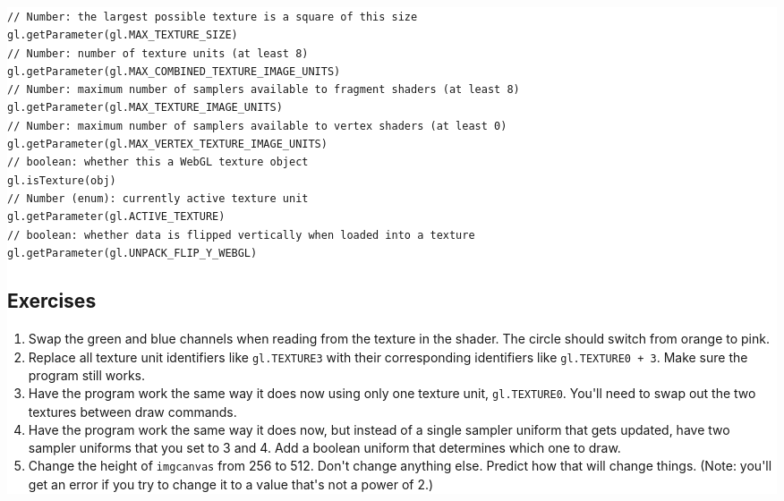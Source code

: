 	// Number: the largest possible texture is a square of this size
	gl.getParameter(gl.MAX_TEXTURE_SIZE)
	// Number: number of texture units (at least 8)
	gl.getParameter(gl.MAX_COMBINED_TEXTURE_IMAGE_UNITS)
	// Number: maximum number of samplers available to fragment shaders (at least 8)
	gl.getParameter(gl.MAX_TEXTURE_IMAGE_UNITS)
	// Number: maximum number of samplers available to vertex shaders (at least 0)
	gl.getParameter(gl.MAX_VERTEX_TEXTURE_IMAGE_UNITS)
	// boolean: whether this a WebGL texture object
	gl.isTexture(obj)
	// Number (enum): currently active texture unit
	gl.getParameter(gl.ACTIVE_TEXTURE)
	// boolean: whether data is flipped vertically when loaded into a texture
	gl.getParameter(gl.UNPACK_FLIP_Y_WEBGL)

## Exercises

1. Swap the green and blue channels when reading from the texture in the shader. The circle should
switch from orange to pink.
1. Replace all texture unit identifiers like `gl.TEXTURE3` with their corresponding identifiers like
`gl.TEXTURE0 + 3`. Make sure the program still works.
1. Have the program work the same way it does now using only one texture unit, `gl.TEXTURE0`. You'll
need to swap out the two textures between draw commands.
1. Have the program work the same way it does now, but instead of a single sampler uniform that gets
updated, have two sampler uniforms that you set to 3 and 4. Add a boolean uniform that determines
which one to draw.
1. Change the height of `imgcanvas` from 256 to 512. Don't change anything else. Predict how that
will change things. (Note: you'll get an error if you try to change it to a value that's not a power
of 2.)

